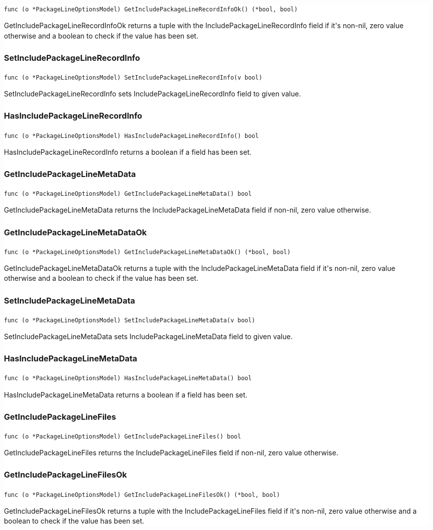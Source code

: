 `func (o *PackageLineOptionsModel) GetIncludePackageLineRecordInfoOk() (*bool, bool)`

GetIncludePackageLineRecordInfoOk returns a tuple with the IncludePackageLineRecordInfo field if it's non-nil, zero value otherwise
and a boolean to check if the value has been set.

### SetIncludePackageLineRecordInfo

`func (o *PackageLineOptionsModel) SetIncludePackageLineRecordInfo(v bool)`

SetIncludePackageLineRecordInfo sets IncludePackageLineRecordInfo field to given value.

### HasIncludePackageLineRecordInfo

`func (o *PackageLineOptionsModel) HasIncludePackageLineRecordInfo() bool`

HasIncludePackageLineRecordInfo returns a boolean if a field has been set.

### GetIncludePackageLineMetaData

`func (o *PackageLineOptionsModel) GetIncludePackageLineMetaData() bool`

GetIncludePackageLineMetaData returns the IncludePackageLineMetaData field if non-nil, zero value otherwise.

### GetIncludePackageLineMetaDataOk

`func (o *PackageLineOptionsModel) GetIncludePackageLineMetaDataOk() (*bool, bool)`

GetIncludePackageLineMetaDataOk returns a tuple with the IncludePackageLineMetaData field if it's non-nil, zero value otherwise
and a boolean to check if the value has been set.

### SetIncludePackageLineMetaData

`func (o *PackageLineOptionsModel) SetIncludePackageLineMetaData(v bool)`

SetIncludePackageLineMetaData sets IncludePackageLineMetaData field to given value.

### HasIncludePackageLineMetaData

`func (o *PackageLineOptionsModel) HasIncludePackageLineMetaData() bool`

HasIncludePackageLineMetaData returns a boolean if a field has been set.

### GetIncludePackageLineFiles

`func (o *PackageLineOptionsModel) GetIncludePackageLineFiles() bool`

GetIncludePackageLineFiles returns the IncludePackageLineFiles field if non-nil, zero value otherwise.

### GetIncludePackageLineFilesOk

`func (o *PackageLineOptionsModel) GetIncludePackageLineFilesOk() (*bool, bool)`

GetIncludePackageLineFilesOk returns a tuple with the IncludePackageLineFiles field if it's non-nil, zero value otherwise
and a boolean to check if the value has been set.
